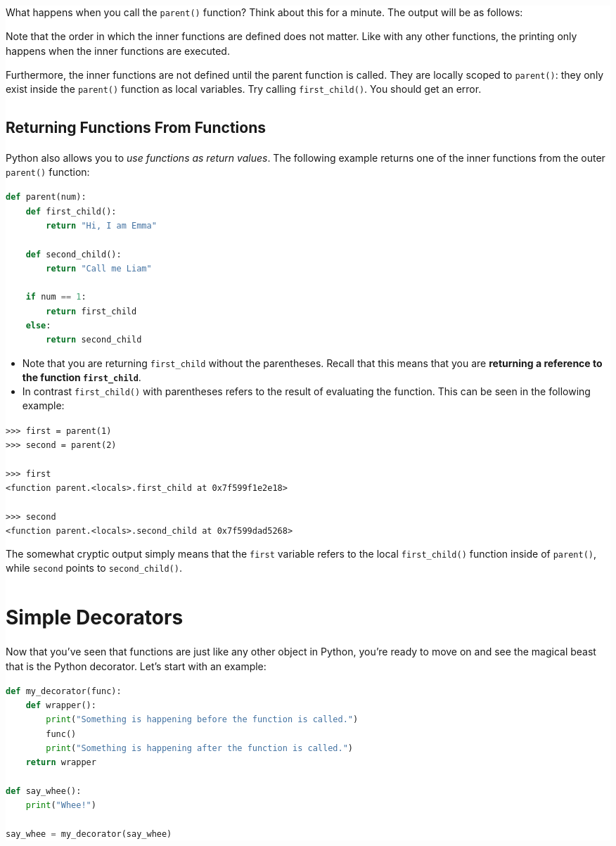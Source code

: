 What happens when you call the `parent()` function? Think about this for a minute. The output will be as follows:

Note that the order in which the inner functions are defined does not matter. Like with any other functions, the printing only happens when the inner functions are executed.

Furthermore, the inner functions are not defined until the parent function is called. They are locally scoped to `parent()`: they only exist inside the `parent()` function as local variables. Try calling `first_child()`. You should get an error.

## Returning Functions From Functions

Python also allows you to _use functions as return values_. The following example returns one of the inner functions from the outer `parent()` function:

```python
def parent(num):
    def first_child():
        return "Hi, I am Emma"

    def second_child():
        return "Call me Liam"

    if num == 1:
        return first_child
    else:
        return second_child
```

- Note that you are returning `first_child` without the parentheses. Recall that this means that you are **returning a reference to the function `first_child`**. 
- In contrast `first_child()` with parentheses refers to the result of evaluating the function. This can be seen in the following example:

```
>>> first = parent(1)
>>> second = parent(2)

>>> first
<function parent.<locals>.first_child at 0x7f599f1e2e18>

>>> second
<function parent.<locals>.second_child at 0x7f599dad5268>
```

The somewhat cryptic output simply means that the `first` variable refers to the local `first_child()` function inside of `parent()`, while `second` points to `second_child()`.

# Simple Decorators

Now that you’ve seen that functions are just like any other object in Python, you’re ready to move on and see the magical beast that is the Python decorator. Let’s start with an example:

```python
def my_decorator(func):
    def wrapper():
        print("Something is happening before the function is called.")
        func()
        print("Something is happening after the function is called.")
    return wrapper

def say_whee():
    print("Whee!")

say_whee = my_decorator(say_whee)
```
